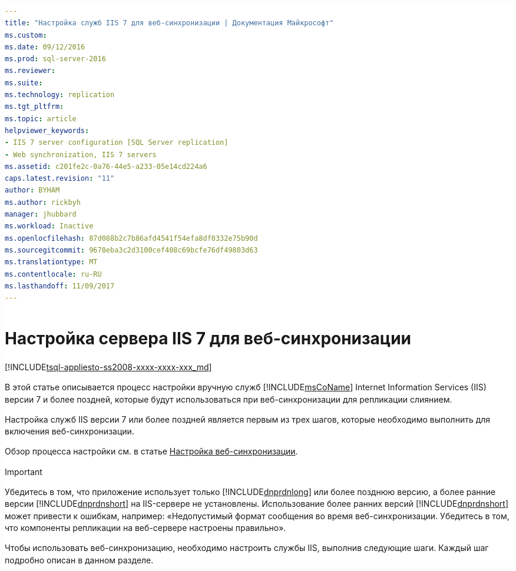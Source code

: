 ```yaml
---
title: "Настройка служб IIS 7 для веб-синхронизации | Документация Майкрософт"
ms.custom: 
ms.date: 09/12/2016
ms.prod: sql-server-2016
ms.reviewer: 
ms.suite: 
ms.technology: replication
ms.tgt_pltfrm: 
ms.topic: article
helpviewer_keywords:
- IIS 7 server configuration [SQL Server replication]
- Web synchronization, IIS 7 servers
ms.assetid: c201fe2c-0a76-44e5-a233-05e14cd224a6
caps.latest.revision: "11"
author: BYHAM
ms.author: rickbyh
manager: jhubbard
ms.workload: Inactive
ms.openlocfilehash: 87d088b2c7b86afd4541f54efa8df0332e75b90d
ms.sourcegitcommit: 9678eba3c2d3100cef408c69bcfe76df49803d63
ms.translationtype: MT
ms.contentlocale: ru-RU
ms.lasthandoff: 11/09/2017
---
```

# <a name="configure-iis-7-for-web-synchronization"></a>Настройка сервера IIS 7 для веб-синхронизации
[!INCLUDE[tsql-appliesto-ss2008-xxxx-xxxx-xxx_md](../../includes/tsql-appliesto-ss2008-xxxx-xxxx-xxx-md.md)]

  В этой статье описывается процесс настройки вручную служб [!INCLUDE[msCoName](../../includes/msconame-md.md)] Internet Information Services (IIS) версии 7 и более поздней, которые будут использоваться при веб-синхронизации для репликации слиянием. 
  
 Настройка служб IIS версии 7 или более поздней является первым из трех шагов, которые необходимо выполнить для включения веб-синхронизации.  
  
 Обзор процесса настройки см. в статье [Настройка веб-синхронизации](../../relational-databases/replication/configure-web-synchronization.md).  
  
> [!IMPORTANT]  
>  Убедитесь в том, что приложение использует только [!INCLUDE[dnprdnlong](../../includes/dnprdnlong-md.md)] или более позднюю версию, а более ранние версии [!INCLUDE[dnprdnshort](../../includes/dnprdnshort-md.md)] на IIS-сервере не установлены. Использование более ранних версий [!INCLUDE[dnprdnshort](../../includes/dnprdnshort-md.md)] может привести к ошибкам, например: «Недопустимый формат сообщения во время веб-синхронизации. Убедитесь в том, что компоненты репликации на веб-сервере настроены правильно».  
  
 Чтобы использовать веб-синхронизацию, необходимо настроить службы IIS, выполнив следующие шаги. Каждый шаг подробно описан в данном разделе.  
  